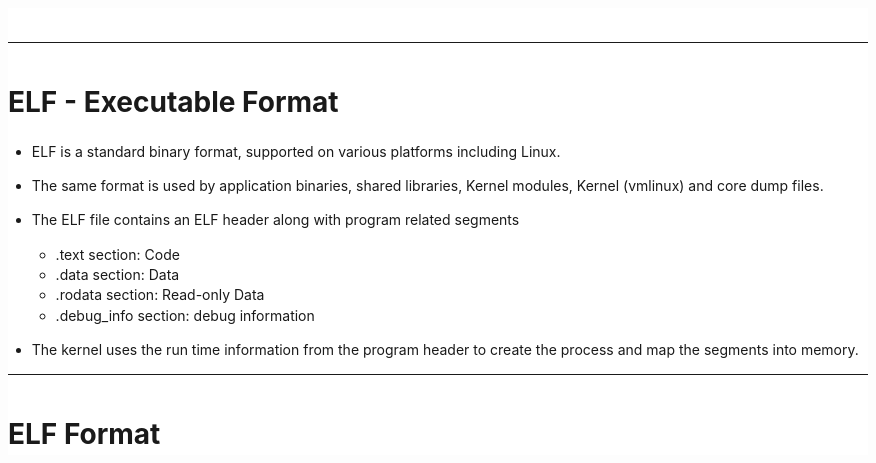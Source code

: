 <br>

---

# ELF - Executable Format

- ELF is a standard binary format, supported on various platforms including Linux.

- The same format is used by application binaries, shared libraries, Kernel modules, Kernel (vmlinux) and core dump files.
- The ELF file contains an ELF header along with program related segments
    - .text section: Code
    - .data section: Data
    - .rodata section: Read-only Data
    - .debug_info section: debug information 
- The kernel uses the run time information from the program header to create the process and map the segments into memory.

---
# ELF Format
<div class="baseline-container">
      <div class="image-container-baseline">